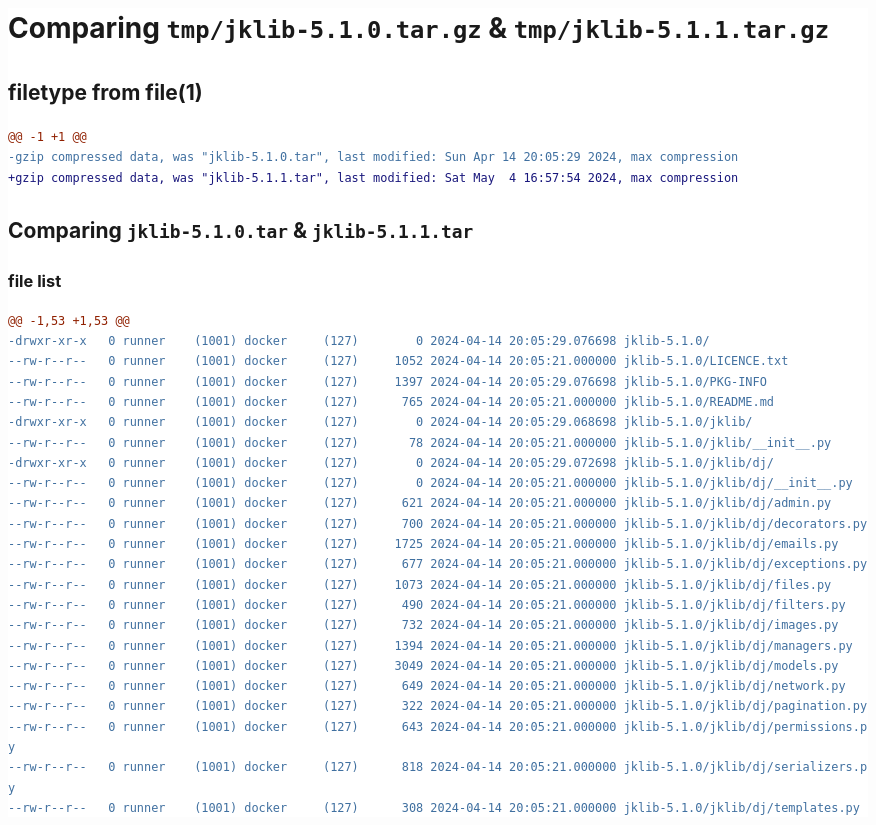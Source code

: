 # Comparing `tmp/jklib-5.1.0.tar.gz` & `tmp/jklib-5.1.1.tar.gz`

## filetype from file(1)

```diff
@@ -1 +1 @@
-gzip compressed data, was "jklib-5.1.0.tar", last modified: Sun Apr 14 20:05:29 2024, max compression
+gzip compressed data, was "jklib-5.1.1.tar", last modified: Sat May  4 16:57:54 2024, max compression
```

## Comparing `jklib-5.1.0.tar` & `jklib-5.1.1.tar`

### file list

```diff
@@ -1,53 +1,53 @@
-drwxr-xr-x   0 runner    (1001) docker     (127)        0 2024-04-14 20:05:29.076698 jklib-5.1.0/
--rw-r--r--   0 runner    (1001) docker     (127)     1052 2024-04-14 20:05:21.000000 jklib-5.1.0/LICENCE.txt
--rw-r--r--   0 runner    (1001) docker     (127)     1397 2024-04-14 20:05:29.076698 jklib-5.1.0/PKG-INFO
--rw-r--r--   0 runner    (1001) docker     (127)      765 2024-04-14 20:05:21.000000 jklib-5.1.0/README.md
-drwxr-xr-x   0 runner    (1001) docker     (127)        0 2024-04-14 20:05:29.068698 jklib-5.1.0/jklib/
--rw-r--r--   0 runner    (1001) docker     (127)       78 2024-04-14 20:05:21.000000 jklib-5.1.0/jklib/__init__.py
-drwxr-xr-x   0 runner    (1001) docker     (127)        0 2024-04-14 20:05:29.072698 jklib-5.1.0/jklib/dj/
--rw-r--r--   0 runner    (1001) docker     (127)        0 2024-04-14 20:05:21.000000 jklib-5.1.0/jklib/dj/__init__.py
--rw-r--r--   0 runner    (1001) docker     (127)      621 2024-04-14 20:05:21.000000 jklib-5.1.0/jklib/dj/admin.py
--rw-r--r--   0 runner    (1001) docker     (127)      700 2024-04-14 20:05:21.000000 jklib-5.1.0/jklib/dj/decorators.py
--rw-r--r--   0 runner    (1001) docker     (127)     1725 2024-04-14 20:05:21.000000 jklib-5.1.0/jklib/dj/emails.py
--rw-r--r--   0 runner    (1001) docker     (127)      677 2024-04-14 20:05:21.000000 jklib-5.1.0/jklib/dj/exceptions.py
--rw-r--r--   0 runner    (1001) docker     (127)     1073 2024-04-14 20:05:21.000000 jklib-5.1.0/jklib/dj/files.py
--rw-r--r--   0 runner    (1001) docker     (127)      490 2024-04-14 20:05:21.000000 jklib-5.1.0/jklib/dj/filters.py
--rw-r--r--   0 runner    (1001) docker     (127)      732 2024-04-14 20:05:21.000000 jklib-5.1.0/jklib/dj/images.py
--rw-r--r--   0 runner    (1001) docker     (127)     1394 2024-04-14 20:05:21.000000 jklib-5.1.0/jklib/dj/managers.py
--rw-r--r--   0 runner    (1001) docker     (127)     3049 2024-04-14 20:05:21.000000 jklib-5.1.0/jklib/dj/models.py
--rw-r--r--   0 runner    (1001) docker     (127)      649 2024-04-14 20:05:21.000000 jklib-5.1.0/jklib/dj/network.py
--rw-r--r--   0 runner    (1001) docker     (127)      322 2024-04-14 20:05:21.000000 jklib-5.1.0/jklib/dj/pagination.py
--rw-r--r--   0 runner    (1001) docker     (127)      643 2024-04-14 20:05:21.000000 jklib-5.1.0/jklib/dj/permissions.py
--rw-r--r--   0 runner    (1001) docker     (127)      818 2024-04-14 20:05:21.000000 jklib-5.1.0/jklib/dj/serializers.py
--rw-r--r--   0 runner    (1001) docker     (127)      308 2024-04-14 20:05:21.000000 jklib-5.1.0/jklib/dj/templates.py
```